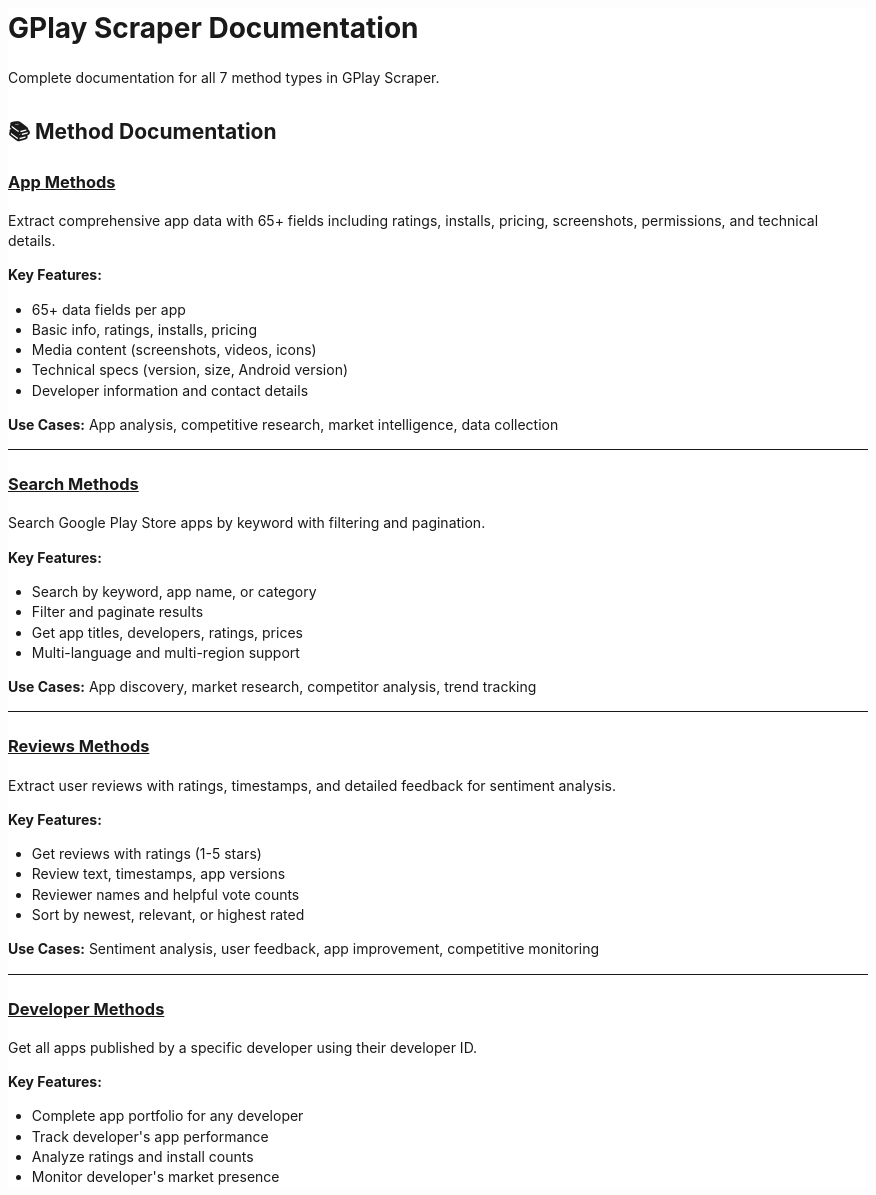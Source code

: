# GPlay Scraper Documentation

Complete documentation for all 7 method types in GPlay Scraper.

## 📚 Method Documentation

### [App Methods](APP_METHODS.md)
Extract comprehensive app data with 65+ fields including ratings, installs, pricing, screenshots, permissions, and technical details.

**Key Features:**
- 65+ data fields per app
- Basic info, ratings, installs, pricing
- Media content (screenshots, videos, icons)
- Technical specs (version, size, Android version)
- Developer information and contact details

**Use Cases:** App analysis, competitive research, market intelligence, data collection

---

### [Search Methods](SEARCH_METHODS.md)
Search Google Play Store apps by keyword with filtering and pagination.

**Key Features:**
- Search by keyword, app name, or category
- Filter and paginate results
- Get app titles, developers, ratings, prices
- Multi-language and multi-region support

**Use Cases:** App discovery, market research, competitor analysis, trend tracking

---

### [Reviews Methods](REVIEWS_METHODS.md)
Extract user reviews with ratings, timestamps, and detailed feedback for sentiment analysis.

**Key Features:**
- Get reviews with ratings (1-5 stars)
- Review text, timestamps, app versions
- Reviewer names and helpful vote counts
- Sort by newest, relevant, or highest rated

**Use Cases:** Sentiment analysis, user feedback, app improvement, competitive monitoring

---

### [Developer Methods](DEVELOPER_METHODS.md)
Get all apps published by a specific developer using their developer ID.

**Key Features:**
- Complete app portfolio for any developer
- Track developer's app performance
- Analyze ratings and install counts
- Monitor developer's market presence
